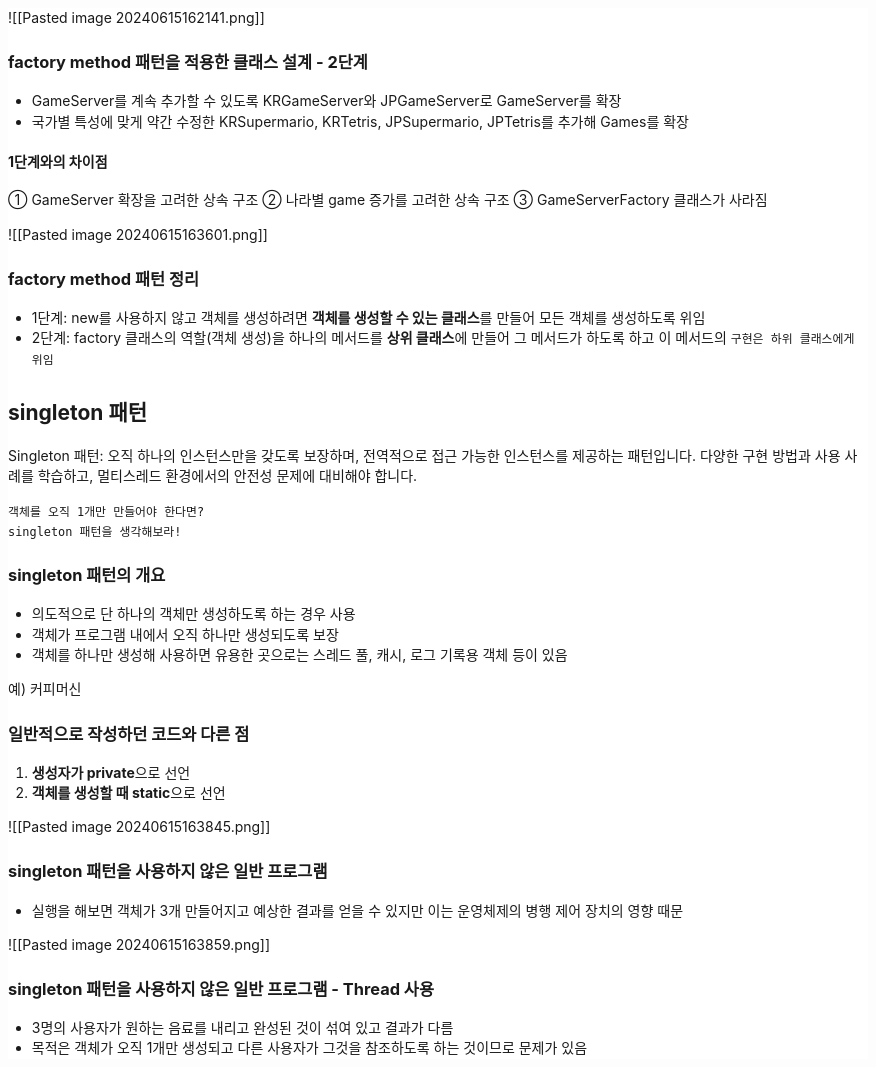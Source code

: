 ![[Pasted image 20240615162141.png]]


### factory method 패턴을 적용한 클래스 설계 - 2단계
- GameServer를 계속 추가할 수 있도록 KRGameServer와 JPGameServer로 GameServer를 확장
- 국가별 특성에 맞게 약간 수정한 KRSupermario, KRTetris, JPSupermario, JPTetris를 추가해 Games를 확장

#### 1단계와의 차이점
① GameServer 확장을 고려한 상속 구조
② 나라별 game 증가를 고려한 상속 구조
③ GameServerFactory 클래스가 사라짐

![[Pasted image 20240615163601.png]]

### factory method 패턴 정리
- 1단계: new를 사용하지 않고 객체를 생성하려면 **객체를 생성할 수 있는 클래스**를 만들어 모든 객체를 생성하도록 위임
- 2단계: factory 클래스의 역할(객체 생성)을 하나의 메서드를 **상위 클래스**에 만들어 그 메서드가 하도록 하고 이 메서드의  `구현은 하위 클래스에게 위임`


## singleton 패턴

Singleton 패턴: 오직 하나의 인스턴스만을 갖도록 보장하며, 전역적으로 접근 가능한 인스턴스를 제공하는 패턴입니다. 다양한 구현 방법과 사용 사례를 학습하고, 멀티스레드 환경에서의 안전성 문제에 대비해야 합니다.

```
객체를 오직 1개만 만들어야 한다면?
singleton 패턴을 생각해보라!
```

### singleton 패턴의 개요
- 의도적으로 단 하나의 객체만 생성하도록 하는 경우 사용
- 객체가 프로그램 내에서 오직 하나만 생성되도록 보장
- 객체를 하나만 생성해 사용하면 유용한 곳으로는 스레드 풀, 캐시, 로그 기록용 객체 등이 있음

예) 커피머신
### 일반적으로 작성하던 코드와 다른 점
1) **생성자가 private**으로 선언
2) **객체를 생성할 때 static**으로 선언

![[Pasted image 20240615163845.png]]

### singleton 패턴을 사용하지 않은 일반 프로그램
- 실행을 해보면 객체가 3개 만들어지고 예상한 결과를 얻을 수 있지만 이는 운영체제의 병행 제어 장치의 영향 때문

![[Pasted image 20240615163859.png]]


### singleton 패턴을 사용하지 않은 일반 프로그램 - Thread 사용
- 3명의 사용자가 원하는 음료를 내리고 완성된 것이 섞여 있고 결과가 다름
- 목적은 객체가 오직 1개만 생성되고 다른 사용자가 그것을 참조하도록 하는 것이므로 문제가 있음
